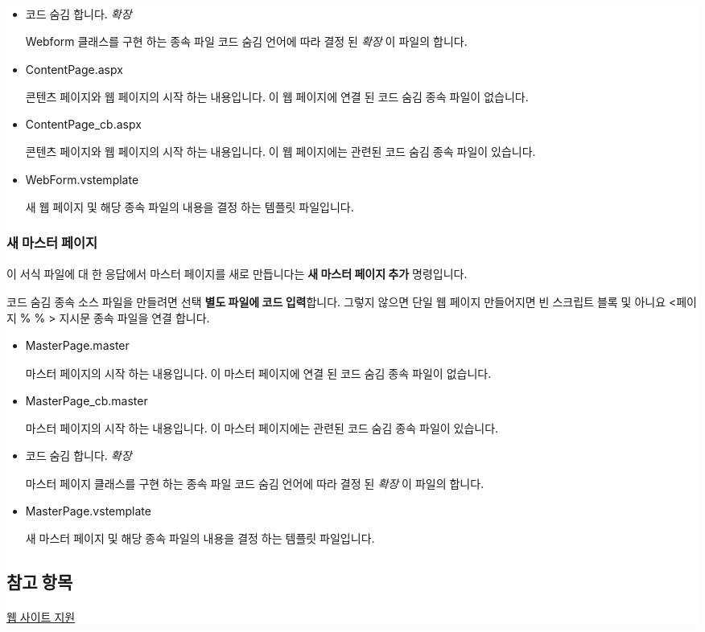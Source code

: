 -   코드 숨김 합니다. *확장*  
  
     Webform 클래스를 구현 하는 종속 파일 코드 숨김 언어에 따라 결정 된 *확장* 이 파일의 합니다.  
  
-   ContentPage.aspx  
  
     콘텐츠 페이지와 웹 페이지의 시작 하는 내용입니다. 이 웹 페이지에 연결 된 코드 숨김 종속 파일이 없습니다.  
  
-   ContentPage_cb.aspx  
  
     콘텐츠 페이지와 웹 페이지의 시작 하는 내용입니다. 이 웹 페이지에는 관련된 코드 숨김 종속 파일이 있습니다.  
  
-   WebForm.vstemplate  
  
     새 웹 페이지 및 해당 종속 파일의 내용을 결정 하는 템플릿 파일입니다.  
  
### <a name="new-master-page"></a>새 마스터 페이지  
 이 서식 파일에 대 한 응답에서 마스터 페이지를 새로 만듭니다는 **새 마스터 페이지 추가** 명령입니다.  
  
 코드 숨김 종속 소스 파일을 만들려면 선택 **별도 파일에 코드 입력**합니다. 그렇지 않으면 단일 웹 페이지 만들어지면 빈 스크립트 블록 및 아니요 \<페이지 % % > 지시문 종속 파일을 연결 합니다.  
  
-   MasterPage.master  
  
     마스터 페이지의 시작 하는 내용입니다. 이 마스터 페이지에 연결 된 코드 숨김 종속 파일이 없습니다.  
  
-   MasterPage_cb.master  
  
     마스터 페이지의 시작 하는 내용입니다. 이 마스터 페이지에는 관련된 코드 숨김 종속 파일이 있습니다.  
  
-   코드 숨김 합니다. *확장*  
  
     마스터 페이지 클래스를 구현 하는 종속 파일 코드 숨김 언어에 따라 결정 된 *확장* 이 파일의 합니다.  
  
-   MasterPage.vstemplate  
  
     새 마스터 페이지 및 해당 종속 파일의 내용을 결정 하는 템플릿 파일입니다.  
  
## <a name="see-also"></a>참고 항목  
 [웹 사이트 지원](../../extensibility/internals/web-site-support.md)